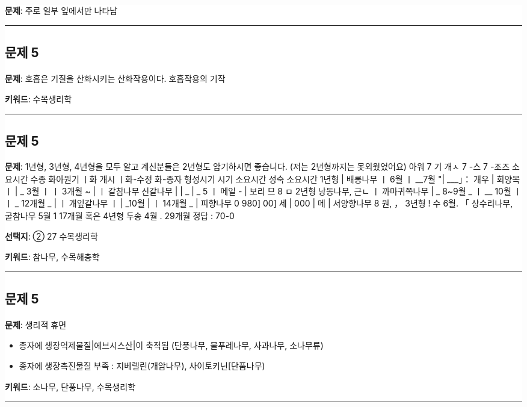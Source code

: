 **문제**: 주로 일부 잎에서만 나타남

---

## 문제 5

**문제**: 호흡은 기질을 산화시키는 산화작용이다.
호흡작용의 기작

**키워드**: 수목생리학

---

## 문제 5

**문제**: 1년형, 3년형, 4년형을 모두 알고 계신분들은 2년형도 암기하시면 좋습니다. (저는 2년형까지는 못외웠었어요)
아워 7       기    개ㅅ       7   -스         7   -조즈
소요시간        수종        화아원기     ㅣ화 개시     ㅣ화-수정     화-종자
형성시기        시기         소요시간     성숙 소요시간
1년형 | 배롱나무 ㅣ  6월 ㅣ __7월 "| ___」：      개우
| 회양목 ㅣ | _ 3월 ㅣ ㅣ  3개월 ~ |
ㅣ 갈참나무 신갈나무 | | _ | _ 5 ㅣ 메일 - |
보리   므 8     ㅁ
2년형       낭동나무,  근ㄴ  ㅣ
까마귀쪽나무     | _ 8~9월 _ ㅣ __ 10월 ㅣ ㅣ _ 12개월 _ |
ㅣ 개잎갈나무 ㅣ | _10월 | ㅣ  14개월 _ |
피향나무
0 980] 00] 세 | 000 | 메 |
서양향나무
8 원,                              ，
3년형             !       수 6월.        「
상수리나무, 굴참나무      5월             1
17개월 혹은
4년형            두송                           4월                          .
29개월
정답 : 70-0

**선택지**:
② 27 수목생리학

**키워드**: 참나무, 수목해충학

---

## 문제 5

**문제**: 생리적 휴면

- 종자에 생장억제물질|에브시스산|이 축적됨 (단풍나무, 물푸레나무, 사과나무, 소나무류)

- 종자에 생장촉진물질 부족 : 지베렐린(개암나무), 사이토키닌[단품나무)

**키워드**: 소나무, 단풍나무, 수목생리학

---